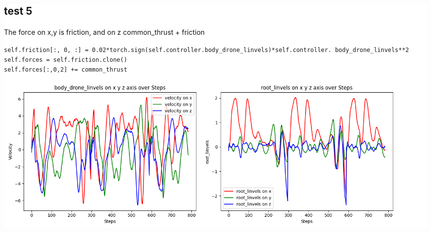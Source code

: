## test 5
The force on x,y is friction, and on z common_thrust + friction
```
self.friction[:, 0, :] = 0.02*torch.sign(self.controller.body_drone_linvels)*self.controller. body_drone_linvels**2
self.forces = self.friction.clone()
self.forces[:,0,2] += common_thrust
```
<div style="display: flex;">
  <img src="https://github.com/zerojuhao/record/blob/main/image/drone_linvel_5.png" style="width: 400px; height: auto;">
  <img src="https://github.com/zerojuhao/record/blob/main/image/linvel_5.png" style="width: 400px; height: auto;">
</div>
